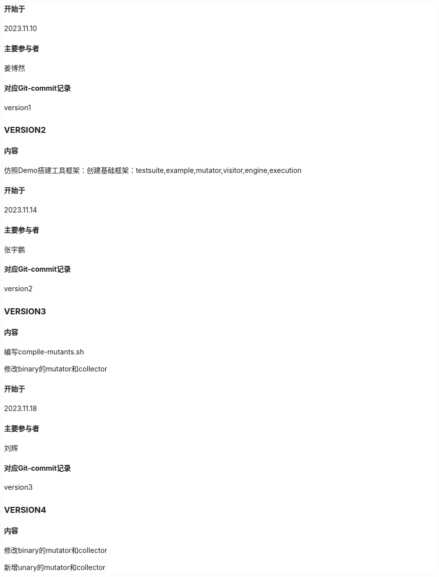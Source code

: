 #### 开始于

2023.11.10

#### 主要参与者

姜博然

#### 对应Git-commit记录

version1

### VERSION2

#### 内容

仿照Demo搭建工具框架：创建基础框架：testsuite,example,mutator,visitor,engine,execution

#### 开始于

2023.11.14

#### 主要参与者

张宇鹏

#### 对应Git-commit记录

version2

### VERSION3

#### 内容

编写compile-mutants.sh

修改binary的mutator和collector

#### 开始于

2023.11.18

#### 主要参与者

刘辉

#### 对应Git-commit记录

version3

### VERSION4

#### 内容

修改binary的mutator和collector

新增unary的mutator和collector

